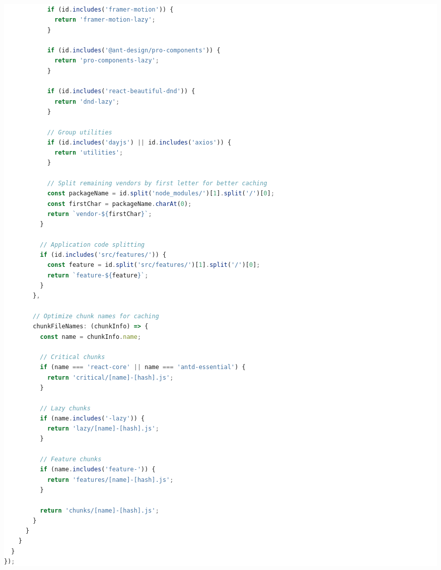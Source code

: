 ```typescript
            if (id.includes('framer-motion')) {
              return 'framer-motion-lazy';
            }

            if (id.includes('@ant-design/pro-components')) {
              return 'pro-components-lazy';
            }

            if (id.includes('react-beautiful-dnd')) {
              return 'dnd-lazy';
            }

            // Group utilities
            if (id.includes('dayjs') || id.includes('axios')) {
              return 'utilities';
            }

            // Split remaining vendors by first letter for better caching
            const packageName = id.split('node_modules/')[1].split('/')[0];
            const firstChar = packageName.charAt(0);
            return `vendor-${firstChar}`;
          }

          // Application code splitting
          if (id.includes('src/features/')) {
            const feature = id.split('src/features/')[1].split('/')[0];
            return `feature-${feature}`;
          }
        },

        // Optimize chunk names for caching
        chunkFileNames: (chunkInfo) => {
          const name = chunkInfo.name;
          
          // Critical chunks
          if (name === 'react-core' || name === 'antd-essential') {
            return 'critical/[name]-[hash].js';
          }

          // Lazy chunks
          if (name.includes('-lazy')) {
            return 'lazy/[name]-[hash].js';
          }

          // Feature chunks
          if (name.includes('feature-')) {
            return 'features/[name]-[hash].js';
          }

          return 'chunks/[name]-[hash].js';
        }
      }
    }
  }
});
```
